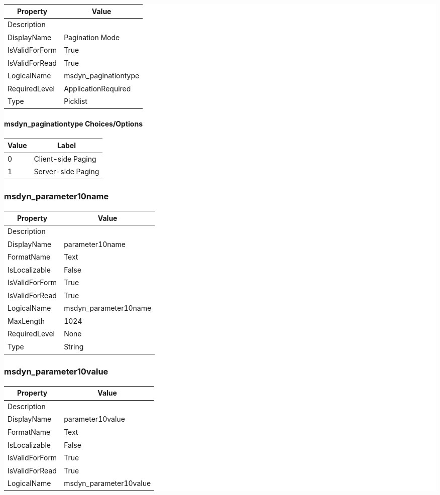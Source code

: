 |Property|Value|
|--------|-----|
|Description||
|DisplayName|Pagination Mode|
|IsValidForForm|True|
|IsValidForRead|True|
|LogicalName|msdyn_paginationtype|
|RequiredLevel|ApplicationRequired|
|Type|Picklist|

#### msdyn_paginationtype Choices/Options

|Value|Label|
|-----|-----|
|0|Client-side Paging|
|1|Server-side Paging|



### <a name="BKMK_msdyn_parameter10name"></a> msdyn_parameter10name

|Property|Value|
|--------|-----|
|Description||
|DisplayName|parameter10name|
|FormatName|Text|
|IsLocalizable|False|
|IsValidForForm|True|
|IsValidForRead|True|
|LogicalName|msdyn_parameter10name|
|MaxLength|1024|
|RequiredLevel|None|
|Type|String|


### <a name="BKMK_msdyn_parameter10value"></a> msdyn_parameter10value

|Property|Value|
|--------|-----|
|Description||
|DisplayName|parameter10value|
|FormatName|Text|
|IsLocalizable|False|
|IsValidForForm|True|
|IsValidForRead|True|
|LogicalName|msdyn_parameter10value|